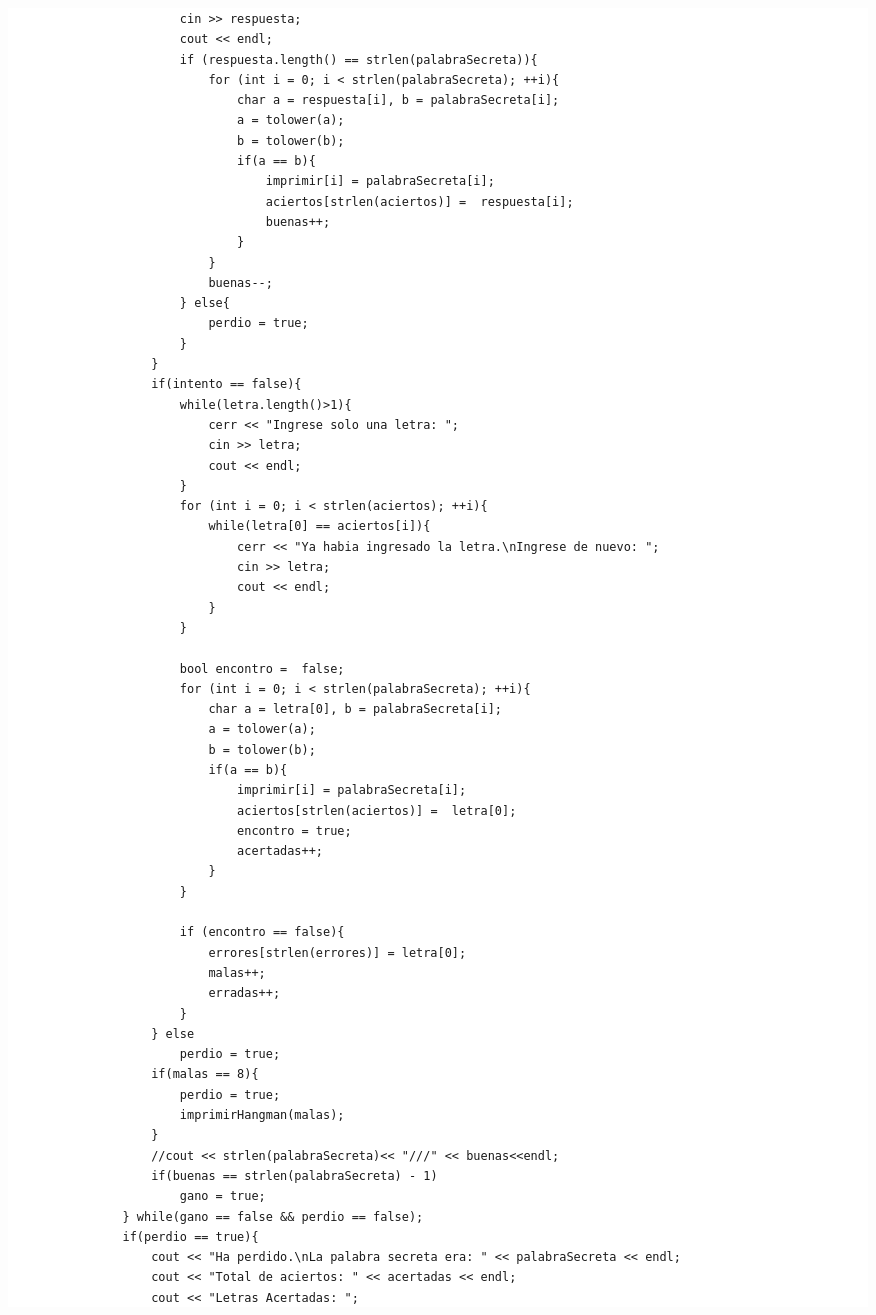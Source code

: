 							cin >> respuesta;
							cout << endl;
							if (respuesta.length() == strlen(palabraSecreta)){
								for (int i = 0; i < strlen(palabraSecreta); ++i){
									char a = respuesta[i], b = palabraSecreta[i];
									a = tolower(a);
									b = tolower(b);
									if(a == b){
										imprimir[i] = palabraSecreta[i];
										aciertos[strlen(aciertos)] =  respuesta[i];
										buenas++;
									}
								}
								buenas--;
							} else{
								perdio = true;
							}
						}
						if(intento == false){
							while(letra.length()>1){
								cerr << "Ingrese solo una letra: ";
								cin >> letra;
								cout << endl;
							}
							for (int i = 0; i < strlen(aciertos); ++i){
								while(letra[0] == aciertos[i]){
									cerr << "Ya habia ingresado la letra.\nIngrese de nuevo: ";
									cin >> letra;
									cout << endl;
								}
							}

							bool encontro =  false;
							for (int i = 0; i < strlen(palabraSecreta); ++i){
								char a = letra[0], b = palabraSecreta[i];
								a = tolower(a);
								b = tolower(b);
								if(a == b){
									imprimir[i] = palabraSecreta[i];
									aciertos[strlen(aciertos)] =  letra[0];
									encontro = true;
									acertadas++;
								}
							}
						
							if (encontro == false){
								errores[strlen(errores)] = letra[0];
								malas++;
								erradas++;
							}
						} else
							perdio = true;
						if(malas == 8){
							perdio = true;
							imprimirHangman(malas);
						}
						//cout << strlen(palabraSecreta)<< "///" << buenas<<endl;
						if(buenas == strlen(palabraSecreta) - 1)
							gano = true;
					} while(gano == false && perdio == false);
					if(perdio == true){
						cout << "Ha perdido.\nLa palabra secreta era: " << palabraSecreta << endl;
						cout << "Total de aciertos: " << acertadas << endl;
						cout << "Letras Acertadas: ";